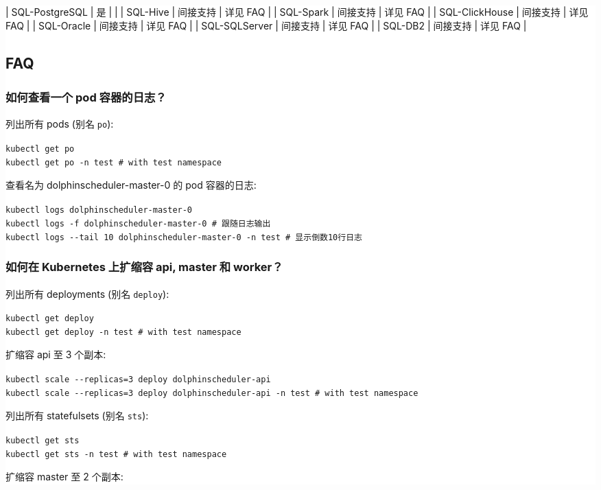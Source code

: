 | SQL-PostgreSQL                                               | 是    |                    |
| SQL-Hive                                                     | 间接支持 | 详见 FAQ             |
| SQL-Spark                                                    | 间接支持 | 详见 FAQ             |
| SQL-ClickHouse                                               | 间接支持 | 详见 FAQ             |
| SQL-Oracle                                                   | 间接支持 | 详见 FAQ             |
| SQL-SQLServer                                                | 间接支持 | 详见 FAQ             |
| SQL-DB2                                                      | 间接支持 | 详见 FAQ             |

## FAQ

### 如何查看一个 pod 容器的日志？

列出所有 pods (别名 `po`):

```
kubectl get po
kubectl get po -n test # with test namespace
```

查看名为 dolphinscheduler-master-0 的 pod 容器的日志:

```
kubectl logs dolphinscheduler-master-0
kubectl logs -f dolphinscheduler-master-0 # 跟随日志输出
kubectl logs --tail 10 dolphinscheduler-master-0 -n test # 显示倒数10行日志
```

### 如何在 Kubernetes 上扩缩容 api, master 和 worker？

列出所有 deployments (别名 `deploy`):

```
kubectl get deploy
kubectl get deploy -n test # with test namespace
```

扩缩容 api 至 3 个副本:

```
kubectl scale --replicas=3 deploy dolphinscheduler-api
kubectl scale --replicas=3 deploy dolphinscheduler-api -n test # with test namespace
```

列出所有 statefulsets (别名 `sts`):

```
kubectl get sts
kubectl get sts -n test # with test namespace
```

扩缩容 master 至 2 个副本:

